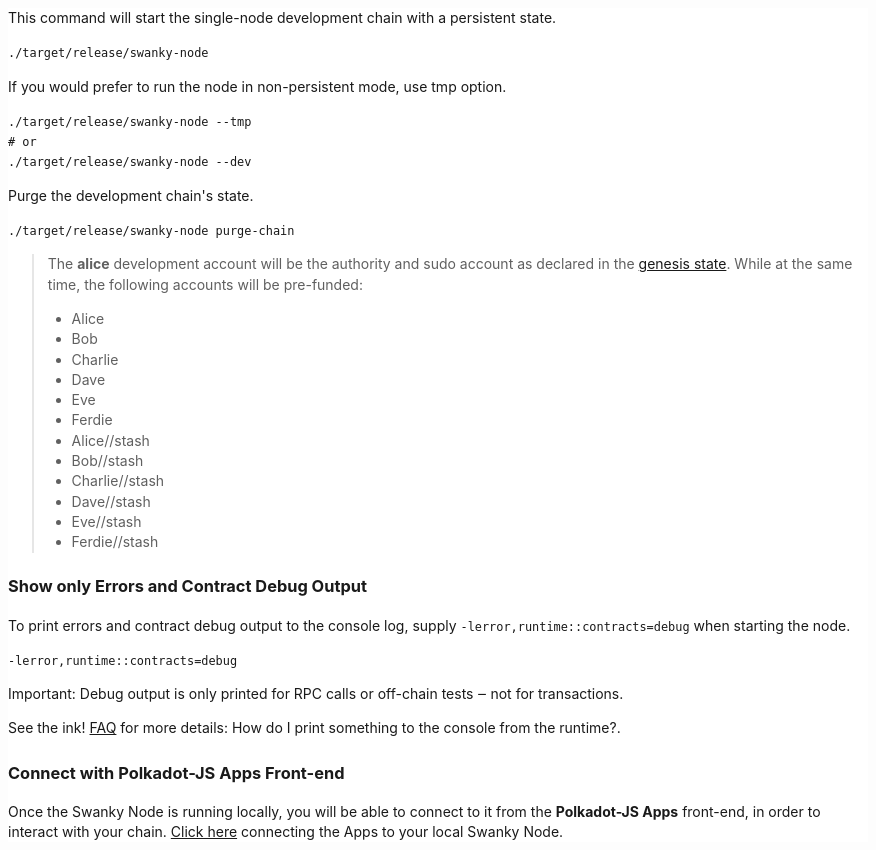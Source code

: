 This command will start the single-node development chain with a persistent state.

```bash
./target/release/swanky-node
```

If you would prefer to run the node in non-persistent mode, use tmp option.

```
./target/release/swanky-node --tmp
# or
./target/release/swanky-node --dev
```

Purge the development chain's state.

```bash
./target/release/swanky-node purge-chain
```

> The **alice** development account will be the authority and sudo account as declared in the
> [genesis state](https://github.com/AstarNetwork/swanky-node/blob/main/node/src/chain_spec.rs#L44).
> While at the same time, the following accounts will be pre-funded:
>
> - Alice
> - Bob
> - Charlie
> - Dave
> - Eve
> - Ferdie
> - Alice//stash
> - Bob//stash
> - Charlie//stash
> - Dave//stash
> - Eve//stash
> - Ferdie//stash

### Show only Errors and Contract Debug Output

To print errors and contract debug output to the console log, supply `-lerror,runtime::contracts=debug` when starting the node.

```
-lerror,runtime::contracts=debug
```

Important: Debug output is only printed for RPC calls or off-chain tests ‒ not for transactions.

See the ink! [FAQ](https://ink.substrate.io/faq/#how-do-i-print-something-to-the-console-from-the-runtime) for more details: How do I print something to the console from the runtime?.

### Connect with Polkadot-JS Apps Front-end

Once the Swanky Node is running locally, you will be able to connect to it from the **Polkadot-JS Apps** front-end,
in order to interact with your chain. [Click
here](https://polkadot.js.org/apps/#/explorer?rpc=ws://localhost:9944) connecting the Apps to your
local Swanky Node.
